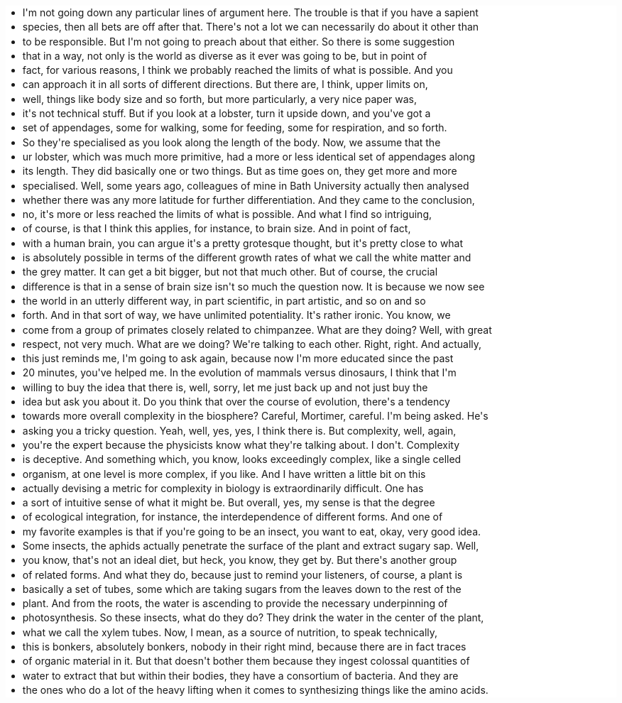 *  I'm not going down any particular lines of argument here. The trouble is that if you have a sapient
*  species, then all bets are off after that. There's not a lot we can necessarily do about it other than
*  to be responsible. But I'm not going to preach about that either. So there is some suggestion
*  that in a way, not only is the world as diverse as it ever was going to be, but in point of
*  fact, for various reasons, I think we probably reached the limits of what is possible. And you
*  can approach it in all sorts of different directions. But there are, I think, upper limits on,
*  well, things like body size and so forth, but more particularly, a very nice paper was,
*  it's not technical stuff. But if you look at a lobster, turn it upside down, and you've got a
*  set of appendages, some for walking, some for feeding, some for respiration, and so forth.
*  So they're specialised as you look along the length of the body. Now, we assume that the
*  ur lobster, which was much more primitive, had a more or less identical set of appendages along
*  its length. They did basically one or two things. But as time goes on, they get more and more
*  specialised. Well, some years ago, colleagues of mine in Bath University actually then analysed
*  whether there was any more latitude for further differentiation. And they came to the conclusion,
*  no, it's more or less reached the limits of what is possible. And what I find so intriguing,
*  of course, is that I think this applies, for instance, to brain size. And in point of fact,
*  with a human brain, you can argue it's a pretty grotesque thought, but it's pretty close to what
*  is absolutely possible in terms of the different growth rates of what we call the white matter and
*  the grey matter. It can get a bit bigger, but not that much other. But of course, the crucial
*  difference is that in a sense of brain size isn't so much the question now. It is because we now see
*  the world in an utterly different way, in part scientific, in part artistic, and so on and so
*  forth. And in that sort of way, we have unlimited potentiality. It's rather ironic. You know, we
*  come from a group of primates closely related to chimpanzee. What are they doing? Well, with great
*  respect, not very much. What are we doing? We're talking to each other. Right, right. And actually,
*  this just reminds me, I'm going to ask again, because now I'm more educated since the past
*  20 minutes, you've helped me. In the evolution of mammals versus dinosaurs, I think that I'm
*  willing to buy the idea that there is, well, sorry, let me just back up and not just buy the
*  idea but ask you about it. Do you think that over the course of evolution, there's a tendency
*  towards more overall complexity in the biosphere? Careful, Mortimer, careful. I'm being asked. He's
*  asking you a tricky question. Yeah, well, yes, yes, I think there is. But complexity, well, again,
*  you're the expert because the physicists know what they're talking about. I don't. Complexity
*  is deceptive. And something which, you know, looks exceedingly complex, like a single celled
*  organism, at one level is more complex, if you like. And I have written a little bit on this
*  actually devising a metric for complexity in biology is extraordinarily difficult. One has
*  a sort of intuitive sense of what it might be. But overall, yes, my sense is that the degree
*  of ecological integration, for instance, the interdependence of different forms. And one of
*  my favorite examples is that if you're going to be an insect, you want to eat, okay, very good idea.
*  Some insects, the aphids actually penetrate the surface of the plant and extract sugary sap. Well,
*  you know, that's not an ideal diet, but heck, you know, they get by. But there's another group
*  of related forms. And what they do, because just to remind your listeners, of course, a plant is
*  basically a set of tubes, some which are taking sugars from the leaves down to the rest of the
*  plant. And from the roots, the water is ascending to provide the necessary underpinning of
*  photosynthesis. So these insects, what do they do? They drink the water in the center of the plant,
*  what we call the xylem tubes. Now, I mean, as a source of nutrition, to speak technically,
*  this is bonkers, absolutely bonkers, nobody in their right mind, because there are in fact traces
*  of organic material in it. But that doesn't bother them because they ingest colossal quantities of
*  water to extract that but within their bodies, they have a consortium of bacteria. And they are
*  the ones who do a lot of the heavy lifting when it comes to synthesizing things like the amino acids.